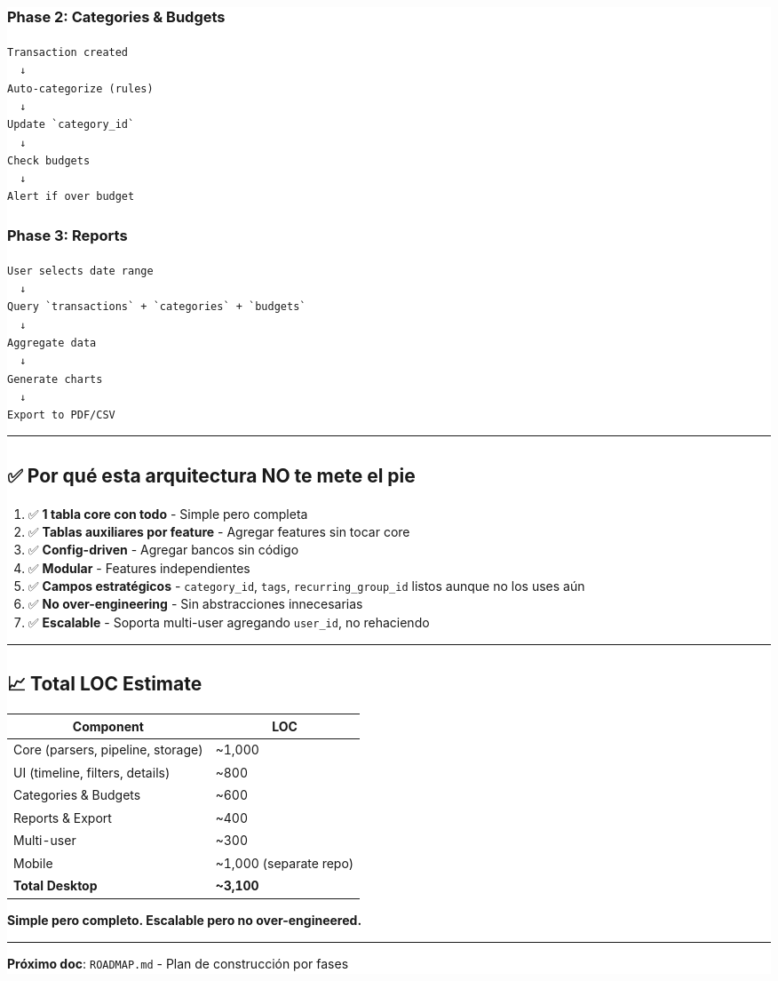 ### **Phase 2: Categories & Budgets**

```
Transaction created
  ↓
Auto-categorize (rules)
  ↓
Update `category_id`
  ↓
Check budgets
  ↓
Alert if over budget
```

### **Phase 3: Reports**

```
User selects date range
  ↓
Query `transactions` + `categories` + `budgets`
  ↓
Aggregate data
  ↓
Generate charts
  ↓
Export to PDF/CSV
```

---

## ✅ Por qué esta arquitectura NO te mete el pie

1. ✅ **1 tabla core con todo** - Simple pero completa
2. ✅ **Tablas auxiliares por feature** - Agregar features sin tocar core
3. ✅ **Config-driven** - Agregar bancos sin código
4. ✅ **Modular** - Features independientes
5. ✅ **Campos estratégicos** - `category_id`, `tags`, `recurring_group_id` listos aunque no los uses aún
6. ✅ **No over-engineering** - Sin abstracciones innecesarias
7. ✅ **Escalable** - Soporta multi-user agregando `user_id`, no rehaciendo

---

## 📈 Total LOC Estimate

| Component | LOC |
|-----------|-----|
| Core (parsers, pipeline, storage) | ~1,000 |
| UI (timeline, filters, details) | ~800 |
| Categories & Budgets | ~600 |
| Reports & Export | ~400 |
| Multi-user | ~300 |
| Mobile | ~1,000 (separate repo) |
| **Total Desktop** | **~3,100** |

**Simple pero completo. Escalable pero no over-engineered.**

---

**Próximo doc**: `ROADMAP.md` - Plan de construcción por fases
